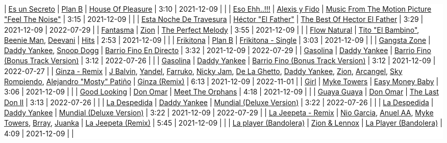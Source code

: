 | [Es un Secreto](https://open.spotify.com/track/0R7DSnSibvuE4PEHqUayqf) | [Plan B](https://open.spotify.com/artist/2jSGzJw0ebJLu7OLVSOcBP) | [House Of Pleasure](https://open.spotify.com/album/3WEwS5DLsagnqQtHP2oEEu) | 3:10 | 2021-12-09 |  |
| [Eso Ehh..!!!](https://open.spotify.com/track/6XlYf0ZKsbYby9VDQoiStc) | [Alexis y Fido](https://open.spotify.com/artist/7tU1VKOuxiNZwBZC6RHidA) | [Music From The Motion Picture "Feel The Noise"](https://open.spotify.com/album/7BTv6hHajV2TqACQNHcNUj) | 3:15 | 2021-12-09 |  |
| [Esta Noche De Travesura](https://open.spotify.com/track/5YsF9N9Gv7DswM0KPk4iby) | [Héctor "El Father"](https://open.spotify.com/artist/2TjgzYcbTdsZjbT9OItIeB) | [The Best Of Hector El Father](https://open.spotify.com/album/5VMXif6AXwyrkcDAMd2BN5) | 3:29 | 2021-12-09 | 2022-07-29 |
| [Fantasma](https://open.spotify.com/track/0qtmSv1LAqAD63ApakCUuz) | [Zion](https://open.spotify.com/artist/1pgDilWYDWLoOgGjf1iHNu) | [The Perfect Melody](https://open.spotify.com/album/5YQYegKc5aoF6xNnGwVU2v) | 3:55 | 2021-12-09 |  |
| [Flow Natural](https://open.spotify.com/track/2OhYs5kq57o6n1YaJNmRth) | [Tito "El Bambino"](https://open.spotify.com/artist/5fJsY7afrbsyzJj9wdzJMh), [Beenie Man](https://open.spotify.com/artist/4L3GTE04bW5N7azA9QPhjA), [Deevani](https://open.spotify.com/artist/0vLywSuTQGaeNiq9pN8sD0) | [Hits](https://open.spotify.com/album/5nFM7HjmcxHy3YdOAp3WG8) | 2:53 | 2021-12-09 |  |
| [Frikitona](https://open.spotify.com/track/5JDjxO6F0RrLkzAdIOG6P3) | [Plan B](https://open.spotify.com/artist/2jSGzJw0ebJLu7OLVSOcBP) | [Frikitona \- Single](https://open.spotify.com/album/4NGXJ1L18IjOD3H9tLV9Lk) | 3:03 | 2021-12-09 |  |
| [Gangsta Zone](https://open.spotify.com/track/3h99fBGkTn3J2NsrYU8rcO) | [Daddy Yankee](https://open.spotify.com/artist/4VMYDCV2IEDYJArk749S6m), [Snoop Dogg](https://open.spotify.com/artist/7hJcb9fa4alzcOq3EaNPoG) | [Barrio Fino En Directo](https://open.spotify.com/album/2rNUIqPFIbq5bSH46jHUZy) | 3:32 | 2021-12-09 | 2022-07-29 |
| [Gasolina](https://open.spotify.com/track/228BxWXUYQPJrJYHDLOHkj) | [Daddy Yankee](https://open.spotify.com/artist/4VMYDCV2IEDYJArk749S6m) | [Barrio Fino \(Bonus Track Version\)](https://open.spotify.com/album/4pLuE50wL9T26lSv42X0J2) | 3:12 | 2022-07-26 |  |
| [Gasolina](https://open.spotify.com/track/6jEZLz3YpnEBRpVkv35AmP) | [Daddy Yankee](https://open.spotify.com/artist/4VMYDCV2IEDYJArk749S6m) | [Barrio Fino \(Bonus Track Version\)](https://open.spotify.com/album/5i2HhIrYyMNQvmsBk9h8Im) | 3:12 | 2021-12-09 | 2022-07-27 |
| [Ginza \- Remix](https://open.spotify.com/track/1tJw60G9KHl7fYVdQ2JDgo) | [J Balvin](https://open.spotify.com/artist/1vyhD5VmyZ7KMfW5gqLgo5), [Yandel](https://open.spotify.com/artist/0eHQ9o50hj6ZDNBt6Ys1sD), [Farruko](https://open.spotify.com/artist/329e4yvIujISKGKz1BZZbO), [Nicky Jam](https://open.spotify.com/artist/1SupJlEpv7RS2tPNRaHViT), [De La Ghetto](https://open.spotify.com/artist/3EiLUeyEcA6fbRPSHkG5kb), [Daddy Yankee](https://open.spotify.com/artist/4VMYDCV2IEDYJArk749S6m), [Zion](https://open.spotify.com/artist/1pgDilWYDWLoOgGjf1iHNu), [Arcangel](https://open.spotify.com/artist/4SsVbpTthjScTS7U2hmr1X), [Sky Rompiendo](https://open.spotify.com/artist/51XrH5fQP2oIQynuKxSWcW), [Alejandro "Mosty" Patiño](https://open.spotify.com/artist/4iDI9qh9SzcTm6vZeTT258) | [Ginza \(Remix\)](https://open.spotify.com/album/3O2EaZnLoktLEnBqiMcOEJ) | 6:13 | 2021-12-09 | 2022-11-01 |
| [Girl](https://open.spotify.com/track/43NqTeL8pgBxKHPMiJKUP5) | [Myke Towers](https://open.spotify.com/artist/7iK8PXO48WeuP03g8YR51W) | [Easy Money Baby](https://open.spotify.com/album/3dM5WCvdXdNqLE14d16GmJ) | 3:06 | 2021-12-09 |  |
| [Good Looking](https://open.spotify.com/track/0A7uLa2SqVK5s5Y2V3kCyW) | [Don Omar](https://open.spotify.com/artist/33ScadVnbm2X8kkUqOkC6Z) | [Meet The Orphans](https://open.spotify.com/album/6mGDfbDErYIJsmSewvccWm) | 4:18 | 2021-12-09 |  |
| [Guaya Guaya](https://open.spotify.com/track/79zvVrn65ksbiGQxrtV4I5) | [Don Omar](https://open.spotify.com/artist/33ScadVnbm2X8kkUqOkC6Z) | [The Last Don II](https://open.spotify.com/album/57mWSm5UtRGT08KeJuyZqu) | 3:13 | 2022-07-26 |  |
| [La Despedida](https://open.spotify.com/track/33a2zTGZocgU9XVDDILHM3) | [Daddy Yankee](https://open.spotify.com/artist/4VMYDCV2IEDYJArk749S6m) | [Mundial \(Deluxe Version\)](https://open.spotify.com/album/45se0M80yOL4t9j3REDyEK) | 3:22 | 2022-07-26 |  |
| [La Despedida](https://open.spotify.com/track/6XE2V2icEranw5YpS4WMDD) | [Daddy Yankee](https://open.spotify.com/artist/4VMYDCV2IEDYJArk749S6m) | [Mundial \(Deluxe Version\)](https://open.spotify.com/album/3g09ln1DeyjtPhlITh8DzT) | 3:22 | 2021-12-09 | 2022-07-29 |
| [La Jeepeta \- Remix](https://open.spotify.com/track/1mohfLaTJtB2RplHLQVM70) | [Nio Garcia](https://open.spotify.com/artist/5hdhHgpxyniooUiQVaPxQ0), [Anuel AA](https://open.spotify.com/artist/2R21vXR83lH98kGeO99Y66), [Myke Towers](https://open.spotify.com/artist/7iK8PXO48WeuP03g8YR51W), [Brray](https://open.spotify.com/artist/1GKIlPFdcewHtpDVCQ8zmJ), [Juanka](https://open.spotify.com/artist/3Wb38LDP3N4tkobValgE9D) | [La Jeepeta \(Remix\)](https://open.spotify.com/album/5emzM1P5GGeroiivNQgCq4) | 5:45 | 2021-12-09 |  |
| [La player \(Bandolera\)](https://open.spotify.com/track/0VKkyBKCXyR99navhVRqcP) | [Zion & Lennox](https://open.spotify.com/artist/21451j1KhjAiaYKflxBjr1) | [La Player \(Bandolera\)](https://open.spotify.com/album/57BGq6lpz8RK1cqr2fPVIi) | 4:09 | 2021-12-09 |  |